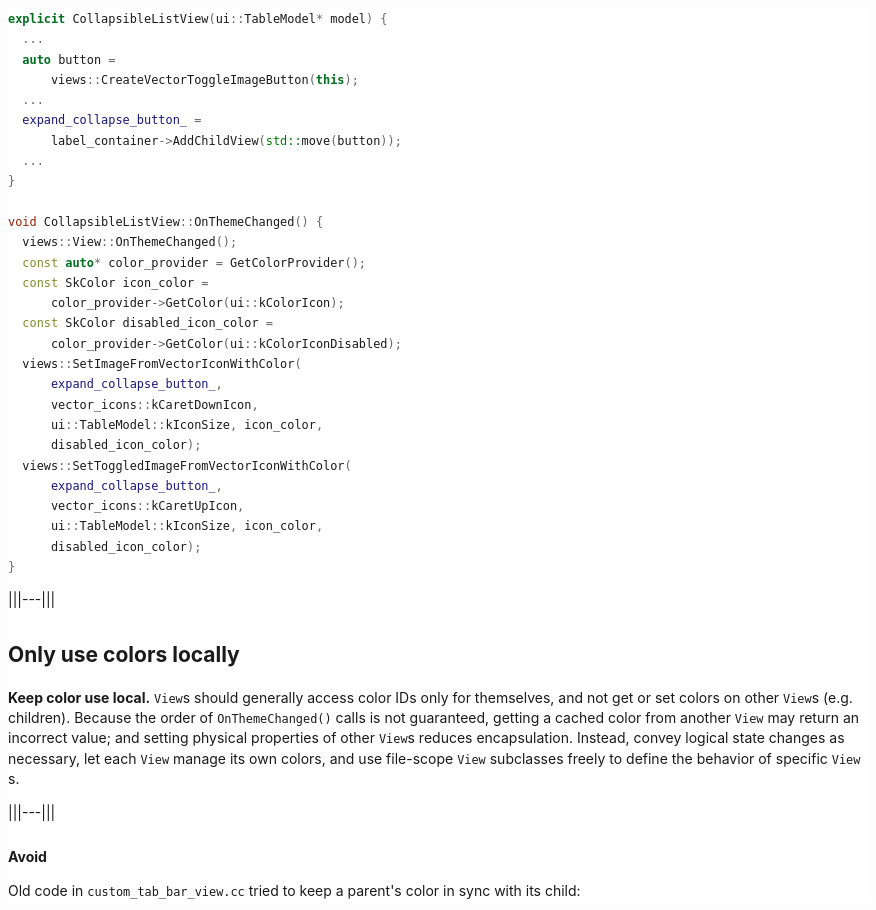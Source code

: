 ``` cpp
explicit CollapsibleListView(ui::TableModel* model) {
  ...
  auto button =
      views::CreateVectorToggleImageButton(this);
  ...
  expand_collapse_button_ =
      label_container->AddChildView(std::move(button));
  ...
}

void CollapsibleListView::OnThemeChanged() {
  views::View::OnThemeChanged();
  const auto* color_provider = GetColorProvider();
  const SkColor icon_color =
      color_provider->GetColor(ui::kColorIcon);
  const SkColor disabled_icon_color =
      color_provider->GetColor(ui::kColorIconDisabled);
  views::SetImageFromVectorIconWithColor(
      expand_collapse_button_,
      vector_icons::kCaretDownIcon,
      ui::TableModel::kIconSize, icon_color,
      disabled_icon_color);
  views::SetToggledImageFromVectorIconWithColor(
      expand_collapse_button_,
      vector_icons::kCaretUpIcon,
      ui::TableModel::kIconSize, icon_color,
      disabled_icon_color);
}

```

|||---|||

## Only use colors locally

**Keep color use local.** `View`s should generally access color IDs only for
themselves, and not get or set colors on other `View`s (e.g. children). Because
the order of `OnThemeChanged()` calls is not guaranteed, getting a cached color
from another `View` may return an incorrect value; and setting physical
properties of other `View`s reduces encapsulation. Instead, convey logical state
changes as necessary, let each `View` manage its own colors, and use file-scope
`View` subclasses freely to define the behavior of specific `View`s.

|||---|||

#####

**Avoid**

Old code in `custom_tab_bar_view.cc` tried to keep a parent's color in sync with
its child:
